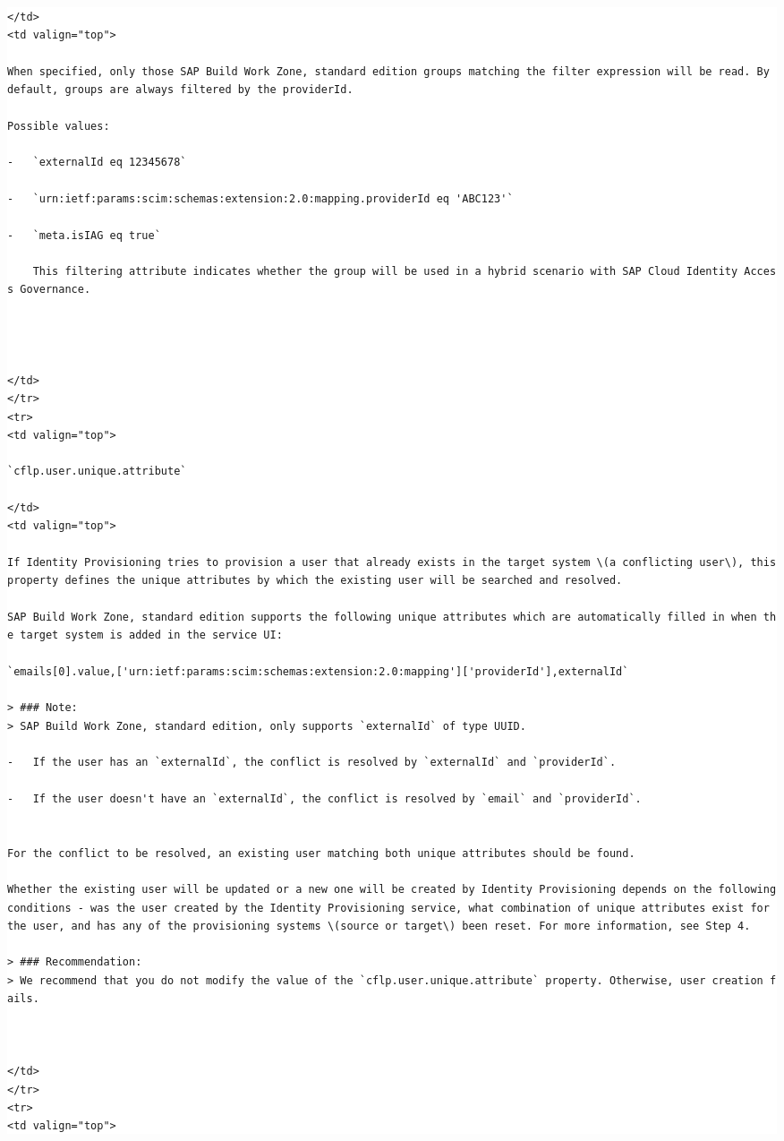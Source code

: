     </td>
    <td valign="top">
    
    When specified, only those SAP Build Work Zone, standard edition groups matching the filter expression will be read. By default, groups are always filtered by the providerId.

    Possible values:

    -   `externalId eq 12345678`

    -   `urn:ietf:params:scim:schemas:extension:2.0:mapping.providerId eq 'ABC123'`

    -   `meta.isIAG eq true`

        This filtering attribute indicates whether the group will be used in a hybrid scenario with SAP Cloud Identity Access Governance.



    
    </td>
    </tr>
    <tr>
    <td valign="top">
    
    `cflp.user.unique.attribute`
    
    </td>
    <td valign="top">
    
    If Identity Provisioning tries to provision a user that already exists in the target system \(a conflicting user\), this property defines the unique attributes by which the existing user will be searched and resolved.

    SAP Build Work Zone, standard edition supports the following unique attributes which are automatically filled in when the target system is added in the service UI:

    `emails[0].value,['urn:ietf:params:scim:schemas:extension:2.0:mapping']['providerId'],externalId`

    > ### Note:  
    > SAP Build Work Zone, standard edition, only supports `externalId` of type UUID.

    -   If the user has an `externalId`, the conflict is resolved by `externalId` and `providerId`.

    -   If the user doesn't have an `externalId`, the conflict is resolved by `email` and `providerId`.


    For the conflict to be resolved, an existing user matching both unique attributes should be found.

    Whether the existing user will be updated or a new one will be created by Identity Provisioning depends on the following conditions - was the user created by the Identity Provisioning service, what combination of unique attributes exist for the user, and has any of the provisioning systems \(source or target\) been reset. For more information, see Step 4.

    > ### Recommendation:  
    > We recommend that you do not modify the value of the `cflp.user.unique.attribute` property. Otherwise, user creation fails.


    
    </td>
    </tr>
    <tr>
    <td valign="top">
    